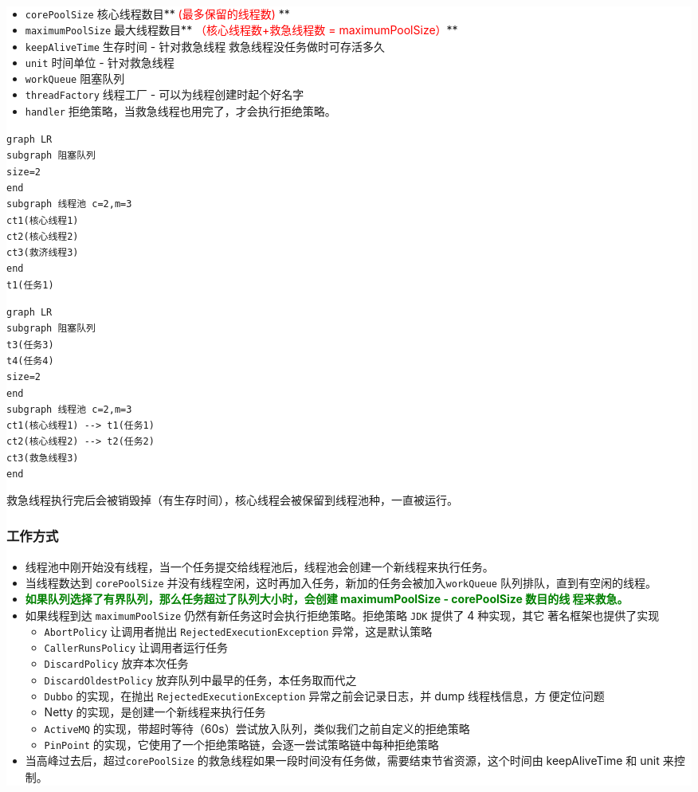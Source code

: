 - `corePoolSize` 核心线程数目**<span style="color:red"> (最多保留的线程数)</span> **
- `maximumPoolSize` 最大线程数目**<span style="color:red"> （核心线程数+救急线程数 = maximumPoolSize）</span>**
- `keepAliveTime` 生存时间 - 针对救急线程  救急线程没任务做时可存活多久
- `unit` 时间单位 - 针对救急线程 
- `workQueue` 阻塞队列 
- `threadFactory` 线程工厂 - 可以为线程创建时起个好名字 
- `handler` 拒绝策略，当救急线程也用完了，才会执行拒绝策略。

```mermaid
graph LR
subgraph 阻塞队列
size=2
end
subgraph 线程池 c=2,m=3
ct1(核心线程1)
ct2(核心线程2)
ct3(救济线程3)
end
t1(任务1)
```

```mermaid
graph LR
subgraph 阻塞队列
t3(任务3)
t4(任务4)
size=2
end
subgraph 线程池 c=2,m=3
ct1(核心线程1) --> t1(任务1)
ct2(核心线程2) --> t2(任务2)
ct3(救急线程3)
end
```

救急线程执行完后会被销毁掉（有生存时间），核心线程会被保留到线程池种，一直被运行。

### 工作方式

- 线程池中刚开始没有线程，当一个任务提交给线程池后，线程池会创建一个新线程来执行任务。 
- 当线程数达到 `corePoolSize` 并没有线程空闲，这时再加入任务，新加的任务会被加入`workQueue` 队列排队，直到有空闲的线程。 
- **<span style="color:green">如果队列选择了有界队列，那么任务超过了队列大小时，会创建 maximumPoolSize - corePoolSize 数目的线 程来救急。</span>** 
- 如果线程到达 `maximumPoolSize` 仍然有新任务这时会执行拒绝策略。拒绝策略 `JDK` 提供了 4 种实现，其它 著名框架也提供了实现
  - `AbortPolicy` 让调用者抛出 `RejectedExecutionException` 异常，这是默认策略
  - `CallerRunsPolicy` 让调用者运行任务 
  - `DiscardPolicy` 放弃本次任务 
  - `DiscardOldestPolicy` 放弃队列中最早的任务，本任务取而代之 
  - `Dubbo` 的实现，在抛出 `RejectedExecutionException` 异常之前会记录日志，并 dump 线程栈信息，方 便定位问题 
  - Netty 的实现，是创建一个新线程来执行任务 
  - `ActiveMQ` 的实现，带超时等待（60s）尝试放入队列，类似我们之前自定义的拒绝策略 
  - `PinPoint` 的实现，它使用了一个拒绝策略链，会逐一尝试策略链中每种拒绝策略
- 当高峰过去后，超过`corePoolSize` 的救急线程如果一段时间没有任务做，需要结束节省资源，这个时间由 keepAliveTime 和 unit 来控制。
